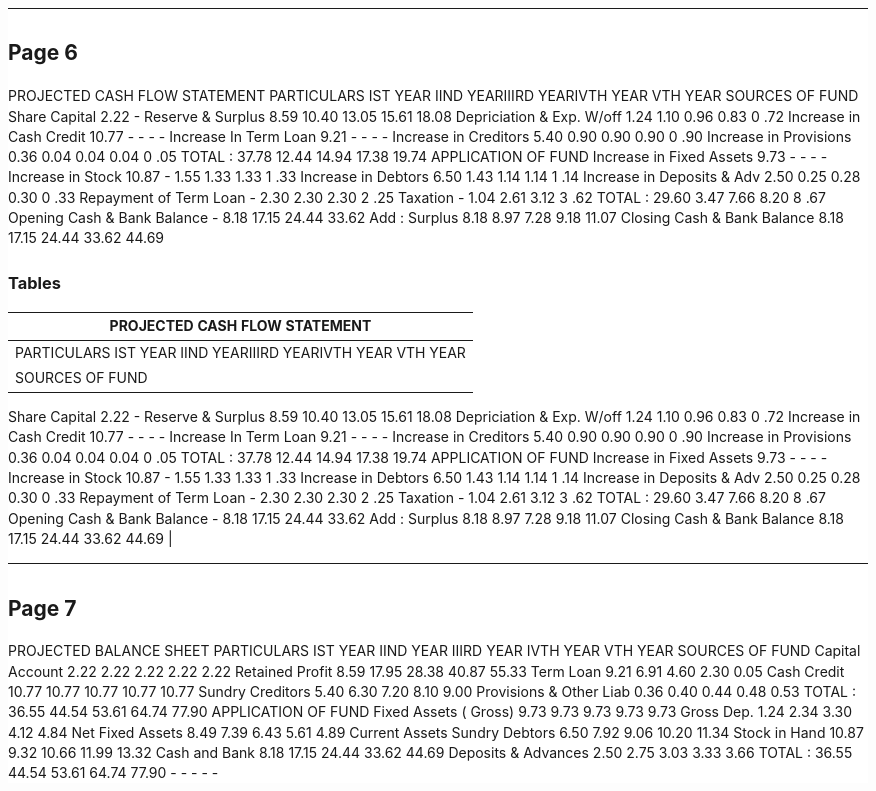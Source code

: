 
---

## Page 6

PROJECTED CASH FLOW STATEMENT PARTICULARS IST YEAR IIND YEARIIIRD YEARIVTH YEAR VTH YEAR SOURCES OF FUND Share Capital 2.22 - Reserve & Surplus 8.59 10.40 13.05 15.61 18.08 Depriciation & Exp. W/off 1.24 1.10 0.96 0.83 0 .72 Increase in Cash Credit 10.77 - - - - Increase In Term Loan 9.21 - - - - Increase in Creditors 5.40 0.90 0.90 0.90 0 .90 Increase in Provisions 0.36 0.04 0.04 0.04 0 .05 TOTAL : 37.78 12.44 14.94 17.38 19.74 APPLICATION OF FUND Increase in Fixed Assets 9.73 - - - - Increase in Stock 10.87 - 1.55 1.33 1.33 1 .33 Increase in Debtors 6.50 1.43 1.14 1.14 1 .14 Increase in Deposits & Adv 2.50 0.25 0.28 0.30 0 .33 Repayment of Term Loan - 2.30 2.30 2.30 2 .25 Taxation - 1.04 2.61 3.12 3 .62 TOTAL : 29.60 3.47 7.66 8.20 8 .67 Opening Cash & Bank Balance - 8.18 17.15 24.44 33.62 Add : Surplus 8.18 8.97 7.28 9.18 11.07 Closing Cash & Bank Balance 8.18 17.15 24.44 33.62 44.69

### Tables

| PROJECTED CASH FLOW STATEMENT |
|---|
| PARTICULARS IST YEAR IIND YEARIIIRD YEARIVTH YEAR VTH YEAR |
| SOURCES OF FUND
Share Capital 2.22 -
Reserve & Surplus 8.59 10.40 13.05 15.61 18.08
Depriciation & Exp. W/off 1.24 1.10 0.96 0.83 0 .72
Increase in Cash Credit 10.77 - - - -
Increase In Term Loan 9.21 - - - -
Increase in Creditors 5.40 0.90 0.90 0.90 0 .90
Increase in Provisions 0.36 0.04 0.04 0.04 0 .05
TOTAL : 37.78 12.44 14.94 17.38 19.74
APPLICATION OF FUND
Increase in Fixed Assets 9.73 - - - -
Increase in Stock 10.87 - 1.55 1.33 1.33 1 .33
Increase in Debtors 6.50 1.43 1.14 1.14 1 .14
Increase in Deposits & Adv 2.50 0.25 0.28 0.30 0 .33
Repayment of Term Loan - 2.30 2.30 2.30 2 .25
Taxation - 1.04 2.61 3.12 3 .62
TOTAL : 29.60 3.47 7.66 8.20 8 .67
Opening Cash & Bank Balance - 8.18 17.15 24.44 33.62
Add : Surplus 8.18 8.97 7.28 9.18 11.07
Closing Cash & Bank Balance 8.18 17.15 24.44 33.62 44.69 |

---

## Page 7

PROJECTED BALANCE SHEET PARTICULARS IST YEAR IIND YEAR IIIRD YEAR IVTH YEAR VTH YEAR SOURCES OF FUND Capital Account 2.22 2.22 2.22 2.22 2.22 Retained Profit 8.59 17.95 28.38 40.87 55.33 Term Loan 9.21 6.91 4.60 2.30 0.05 Cash Credit 10.77 10.77 10.77 10.77 10.77 Sundry Creditors 5.40 6.30 7.20 8.10 9.00 Provisions & Other Liab 0.36 0.40 0.44 0.48 0.53 TOTAL : 36.55 44.54 53.61 64.74 77.90 APPLICATION OF FUND Fixed Assets ( Gross) 9.73 9.73 9.73 9.73 9.73 Gross Dep. 1.24 2.34 3.30 4.12 4.84 Net Fixed Assets 8.49 7.39 6.43 5.61 4.89 Current Assets Sundry Debtors 6.50 7.92 9.06 10.20 11.34 Stock in Hand 10.87 9.32 10.66 11.99 13.32 Cash and Bank 8.18 17.15 24.44 33.62 44.69 Deposits & Advances 2.50 2.75 3.03 3.33 3.66 TOTAL : 36.55 44.54 53.61 64.74 77.90 - - - - -
